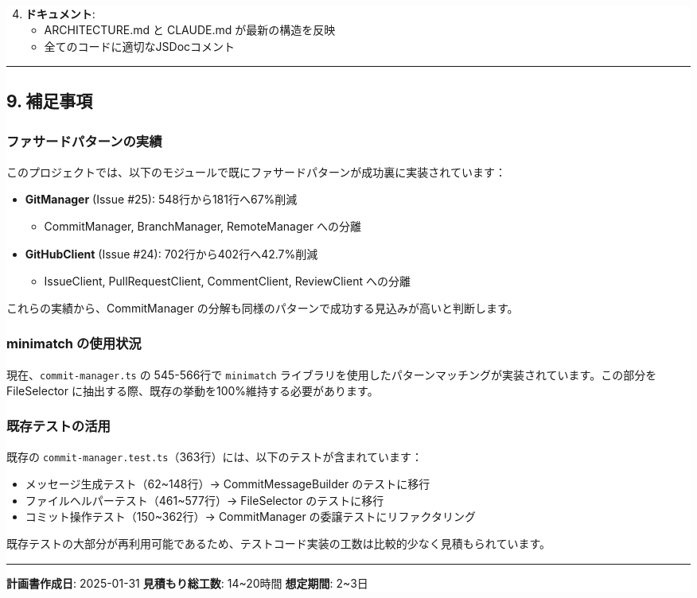 4. **ドキュメント**:
   - ARCHITECTURE.md と CLAUDE.md が最新の構造を反映
   - 全てのコードに適切なJSDocコメント

---

## 9. 補足事項

### ファサードパターンの実績

このプロジェクトでは、以下のモジュールで既にファサードパターンが成功裏に実装されています：

- **GitManager** (Issue #25): 548行から181行へ67%削減
  - CommitManager, BranchManager, RemoteManager への分離

- **GitHubClient** (Issue #24): 702行から402行へ42.7%削減
  - IssueClient, PullRequestClient, CommentClient, ReviewClient への分離

これらの実績から、CommitManager の分解も同様のパターンで成功する見込みが高いと判断します。

### minimatch の使用状況

現在、`commit-manager.ts` の 545-566行で `minimatch` ライブラリを使用したパターンマッチングが実装されています。この部分を FileSelector に抽出する際、既存の挙動を100%維持する必要があります。

### 既存テストの活用

既存の `commit-manager.test.ts`（363行）には、以下のテストが含まれています：

- メッセージ生成テスト（62~148行）→ CommitMessageBuilder のテストに移行
- ファイルヘルパーテスト（461~577行）→ FileSelector のテストに移行
- コミット操作テスト（150~362行）→ CommitManager の委譲テストにリファクタリング

既存テストの大部分が再利用可能であるため、テストコード実装の工数は比較的少なく見積もられています。

---

**計画書作成日**: 2025-01-31
**見積もり総工数**: 14~20時間
**想定期間**: 2~3日
